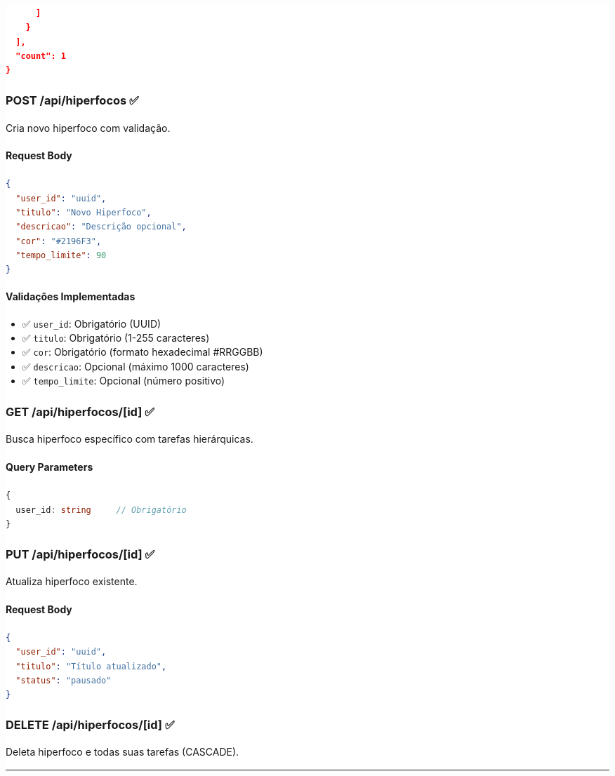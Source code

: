 ```json
      ]
    }
  ],
  "count": 1
}
```

### **POST /api/hiperfocos** ✅
Cria novo hiperfoco com validação.

#### **Request Body**
```json
{
  "user_id": "uuid",
  "titulo": "Novo Hiperfoco",
  "descricao": "Descrição opcional",
  "cor": "#2196F3",
  "tempo_limite": 90
}
```

#### **Validações Implementadas**
- ✅ `user_id`: Obrigatório (UUID)
- ✅ `titulo`: Obrigatório (1-255 caracteres)
- ✅ `cor`: Obrigatório (formato hexadecimal #RRGGBB)
- ✅ `descricao`: Opcional (máximo 1000 caracteres)
- ✅ `tempo_limite`: Opcional (número positivo)

### **GET /api/hiperfocos/[id]** ✅
Busca hiperfoco específico com tarefas hierárquicas.

#### **Query Parameters**
```typescript
{
  user_id: string     // Obrigatório
}
```

### **PUT /api/hiperfocos/[id]** ✅
Atualiza hiperfoco existente.

#### **Request Body**
```json
{
  "user_id": "uuid",
  "titulo": "Título atualizado",
  "status": "pausado"
}
```

### **DELETE /api/hiperfocos/[id]** ✅
Deleta hiperfoco e todas suas tarefas (CASCADE).

---